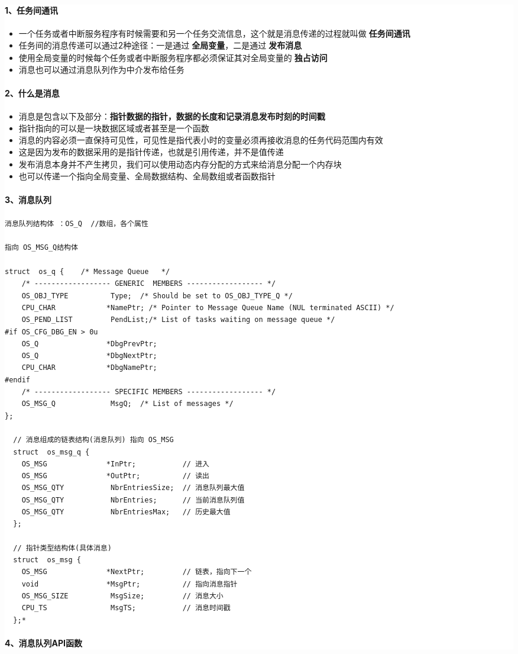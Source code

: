 #### 1、任务间通讯

- 一个任务或者中断服务程序有时候需要和另一个任务交流信息，这个就是消息传递的过程就叫做 **任务间通讯**
- 任务间的消息传递可以通过2种途径：一是通过 **全局变量**，二是通过 **发布消息**
- 使用全局变量的时候每个任务或者中断服务程序都必须保证其对全局变量的 **独占访问**
- 消息也可以通过消息队列作为中介发布给任务

#### 2、什么是消息

- 消息是包含以下及部分：**指针数据的指针，数据的长度和记录消息发布时刻的时间戳**
- 指针指向的可以是一块数据区域或者甚至是一个函数
- 消息的内容必须一直保持可见性，可见性是指代表小时的变量必须再接收消息的任务代码范围内有效
- 这是因为发布的数据采用的是指针传递，也就是引用传递，并不是值传递
- 发布消息本身并不产生拷贝，我们可以使用动态内存分配的方式来给消息分配一个内存块
- 也可以传递一个指向全局变量、全局数据结构、全局数组或者函数指针

#### 3、消息队列

    消息队列结构体 ：OS_Q  //数组，各个属性

    指向 OS_MSG_Q结构体

    struct  os_q {    /* Message Queue   */
        /* ------------------ GENERIC  MEMBERS ------------------ */
        OS_OBJ_TYPE          Type;  /* Should be set to OS_OBJ_TYPE_Q */
        CPU_CHAR            *NamePtr; /* Pointer to Message Queue Name (NUL terminated ASCII) */
        OS_PEND_LIST         PendList;/* List of tasks waiting on message queue */
    #if OS_CFG_DBG_EN > 0u
        OS_Q                *DbgPrevPtr;
        OS_Q                *DbgNextPtr;
        CPU_CHAR            *DbgNamePtr;
    #endif
        /* ------------------ SPECIFIC MEMBERS ------------------ */
        OS_MSG_Q             MsgQ;  /* List of messages */
    };

      // 消息组成的链表结构(消息队列) 指向 OS_MSG
      struct  os_msg_q {                       
        OS_MSG              *InPtr;           // 进入
        OS_MSG              *OutPtr;          // 读出
        OS_MSG_QTY           NbrEntriesSize;  // 消息队列最大值       
        OS_MSG_QTY           NbrEntries;      // 当前消息队列值  
        OS_MSG_QTY           NbrEntriesMax;   // 历史最大值
      };

      // 指针类型结构体(具体消息)
      struct  os_msg {                                 
        OS_MSG              *NextPtr;         // 链表，指向下一个          
        void                *MsgPtr;          // 指向消息指针      
        OS_MSG_SIZE          MsgSize;         // 消息大小        
        CPU_TS               MsgTS;           // 消息时间戳    
      };*

#### 4、消息队列API函数
